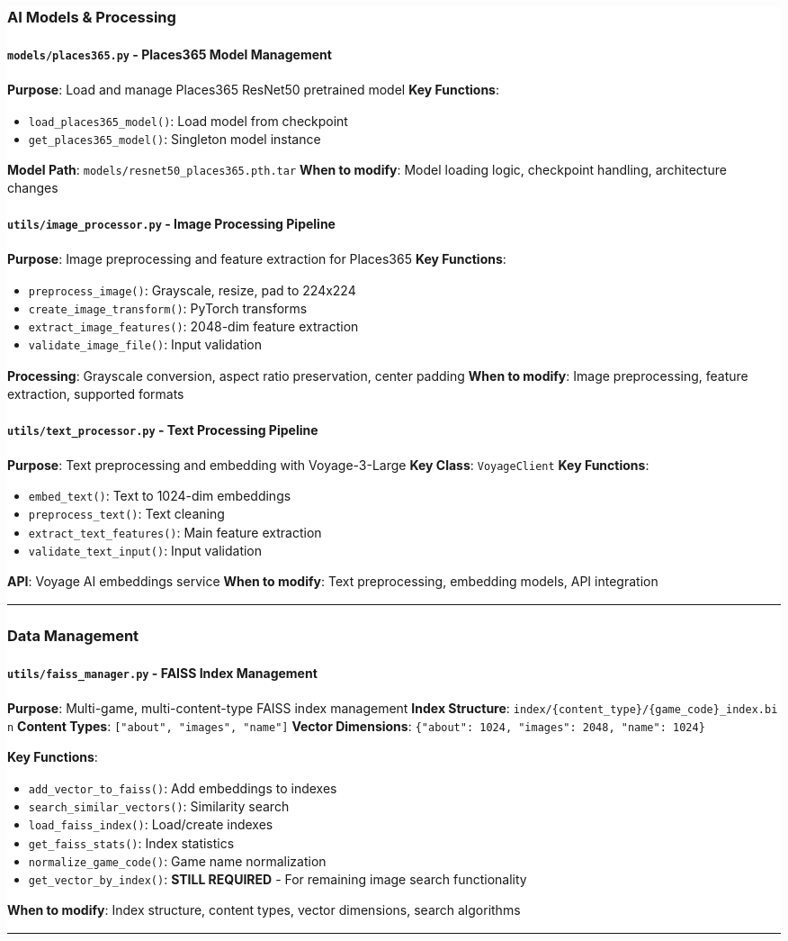 ### AI Models & Processing

#### `models/places365.py` - Places365 Model Management
**Purpose**: Load and manage Places365 ResNet50 pretrained model
**Key Functions**:
- `load_places365_model()`: Load model from checkpoint
- `get_places365_model()`: Singleton model instance

**Model Path**: `models/resnet50_places365.pth.tar`
**When to modify**: Model loading logic, checkpoint handling, architecture changes

#### `utils/image_processor.py` - Image Processing Pipeline
**Purpose**: Image preprocessing and feature extraction for Places365
**Key Functions**:
- `preprocess_image()`: Grayscale, resize, pad to 224x224
- `create_image_transform()`: PyTorch transforms
- `extract_image_features()`: 2048-dim feature extraction
- `validate_image_file()`: Input validation

**Processing**: Grayscale conversion, aspect ratio preservation, center padding
**When to modify**: Image preprocessing, feature extraction, supported formats

#### `utils/text_processor.py` - Text Processing Pipeline
**Purpose**: Text preprocessing and embedding with Voyage-3-Large
**Key Class**: `VoyageClient`
**Key Functions**:
- `embed_text()`: Text to 1024-dim embeddings
- `preprocess_text()`: Text cleaning
- `extract_text_features()`: Main feature extraction
- `validate_text_input()`: Input validation

**API**: Voyage AI embeddings service
**When to modify**: Text preprocessing, embedding models, API integration

---

### Data Management

#### `utils/faiss_manager.py` - FAISS Index Management
**Purpose**: Multi-game, multi-content-type FAISS index management
**Index Structure**: `index/{content_type}/{game_code}_index.bin`
**Content Types**: `["about", "images", "name"]`
**Vector Dimensions**: `{"about": 1024, "images": 2048, "name": 1024}`

**Key Functions**:
- `add_vector_to_faiss()`: Add embeddings to indexes
- `search_similar_vectors()`: Similarity search
- `load_faiss_index()`: Load/create indexes
- `get_faiss_stats()`: Index statistics
- `normalize_game_code()`: Game name normalization
- `get_vector_by_index()`: **STILL REQUIRED** - For remaining image search functionality

**When to modify**: Index structure, content types, vector dimensions, search algorithms

---
